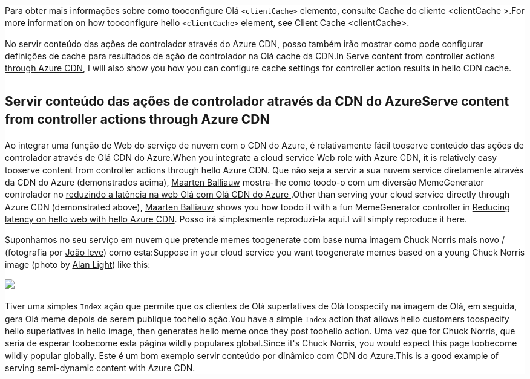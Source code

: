 <span data-ttu-id="ceb28-208">Para obter mais informações sobre como tooconfigure Olá `<clientCache>` elemento, consulte [Cache do cliente &lt;clientCache >](http://www.iis.net/configreference/system.webserver/staticcontent/clientcache).</span><span class="sxs-lookup"><span data-stu-id="ceb28-208">For more information on how tooconfigure hello `<clientCache>` element, see [Client Cache &lt;clientCache>](http://www.iis.net/configreference/system.webserver/staticcontent/clientcache).</span></span>

<span data-ttu-id="ceb28-209">No [servir conteúdo das ações de controlador através do Azure CDN](#controller), posso também irão mostrar como pode configurar definições de cache para resultados de ação de controlador na Olá cache da CDN.</span><span class="sxs-lookup"><span data-stu-id="ceb28-209">In [Serve content from controller actions through Azure CDN](#controller), I will also show you how you can configure cache settings for controller action results in hello CDN cache.</span></span>

<a name="controller"></a>

## <a name="serve-content-from-controller-actions-through-azure-cdn"></a><span data-ttu-id="ceb28-210">Servir conteúdo das ações de controlador através da CDN do Azure</span><span class="sxs-lookup"><span data-stu-id="ceb28-210">Serve content from controller actions through Azure CDN</span></span>
<span data-ttu-id="ceb28-211">Ao integrar uma função de Web do serviço de nuvem com o CDN do Azure, é relativamente fácil tooserve conteúdo das ações de controlador através de Olá CDN do Azure.</span><span class="sxs-lookup"><span data-stu-id="ceb28-211">When you integrate a cloud service Web role with Azure CDN, it is relatively easy tooserve content from controller actions through hello Azure CDN.</span></span> <span data-ttu-id="ceb28-212">Que não seja a servir a sua nuvem service diretamente através da CDN do Azure (demonstrados acima), [Maarten Balliauw](https://twitter.com/maartenballiauw) mostra-lhe como toodo-o com um diversão MemeGenerator controlador no [reduzindo a latência na web Olá com Olá CDN do Azure ](http://channel9.msdn.com/events/TechDays/Techdays-2014-the-Netherlands/Reducing-latency-on-the-web-with-the-Windows-Azure-CDN).</span><span class="sxs-lookup"><span data-stu-id="ceb28-212">Other than serving your cloud service directly through Azure CDN (demonstrated above), [Maarten Balliauw](https://twitter.com/maartenballiauw) shows you how toodo it with a fun MemeGenerator controller in [Reducing latency on hello web with hello Azure CDN](http://channel9.msdn.com/events/TechDays/Techdays-2014-the-Netherlands/Reducing-latency-on-the-web-with-the-Windows-Azure-CDN).</span></span> <span data-ttu-id="ceb28-213">Posso irá simplesmente reproduzi-la aqui.</span><span class="sxs-lookup"><span data-stu-id="ceb28-213">I will simply reproduce it here.</span></span>

<span data-ttu-id="ceb28-214">Suponhamos no seu serviço em nuvem que pretende memes toogenerate com base numa imagem Chuck Norris mais novo / (fotografia por [João leve](http://www.flickr.com/photos/alan-light/218493788/)) como esta:</span><span class="sxs-lookup"><span data-stu-id="ceb28-214">Suppose in your cloud service you want toogenerate memes based on a young Chuck Norris image (photo by [Alan Light](http://www.flickr.com/photos/alan-light/218493788/)) like this:</span></span>

![](media/cdn-cloud-service-with-cdn/cdn-5-memegenerator.PNG)

<span data-ttu-id="ceb28-215">Tiver uma simples `Index` ação que permite que os clientes de Olá superlatives de Olá toospecify na imagem de Olá, em seguida, gera Olá meme depois de serem publique toohello ação.</span><span class="sxs-lookup"><span data-stu-id="ceb28-215">You have a simple `Index` action that allows hello customers toospecify hello superlatives in hello image, then generates hello meme once they post toohello action.</span></span> <span data-ttu-id="ceb28-216">Uma vez que for Chuck Norris, que seria de esperar toobecome esta página wildly populares global.</span><span class="sxs-lookup"><span data-stu-id="ceb28-216">Since it's Chuck Norris, you would expect this page toobecome wildly popular globally.</span></span> <span data-ttu-id="ceb28-217">Este é um bom exemplo servir conteúdo por dinâmico com CDN do Azure.</span><span class="sxs-lookup"><span data-stu-id="ceb28-217">This is a good example of serving semi-dynamic content with Azure CDN.</span></span>
